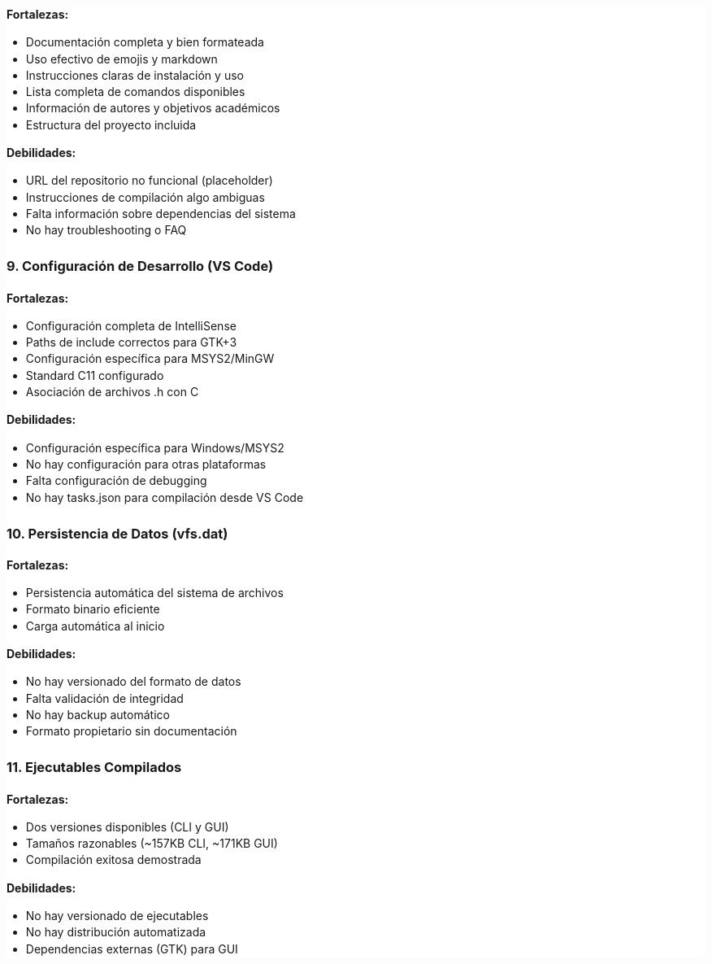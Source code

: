 **Fortalezas:**
- Documentación completa y bien formateada
- Uso efectivo de emojis y markdown
- Instrucciones claras de instalación y uso
- Lista completa de comandos disponibles
- Información de autores y objetivos académicos
- Estructura del proyecto incluida

**Debilidades:**
- URL del repositorio no funcional (placeholder)
- Instrucciones de compilación algo ambiguas
- Falta información sobre dependencias del sistema
- No hay troubleshooting o FAQ

### 9. Configuración de Desarrollo (VS Code)

**Fortalezas:**
- Configuración completa de IntelliSense
- Paths de include correctos para GTK+3
- Configuración específica para MSYS2/MinGW
- Standard C11 configurado
- Asociación de archivos .h con C

**Debilidades:**
- Configuración específica para Windows/MSYS2
- No hay configuración para otras plataformas
- Falta configuración de debugging
- No hay tasks.json para compilación desde VS Code

### 10. Persistencia de Datos (vfs.dat)

**Fortalezas:**
- Persistencia automática del sistema de archivos
- Formato binario eficiente
- Carga automática al inicio

**Debilidades:**
- No hay versionado del formato de datos
- Falta validación de integridad
- No hay backup automático
- Formato propietario sin documentación

### 11. Ejecutables Compilados

**Fortalezas:**
- Dos versiones disponibles (CLI y GUI)
- Tamaños razonables (~157KB CLI, ~171KB GUI)
- Compilación exitosa demostrada

**Debilidades:**
- No hay versionado de ejecutables
- No hay distribución automatizada
- Dependencias externas (GTK) para GUI
